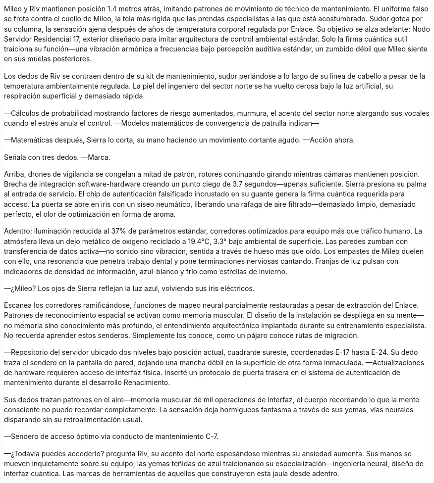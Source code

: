 Mileo y Riv mantienen posición 1.4 metros atrás, imitando patrones de movimiento de técnico de mantenimiento. El uniforme falso se frota contra el cuello de Mileo, la tela más rígida que las prendas especialistas a las que está acostumbrado. Sudor gotea por su columna, la sensación ajena después de años de temperatura corporal regulada por Enlace. Su objetivo se alza adelante: Nodo Servidor Residencial 17, exterior diseñado para imitar arquitectura de control ambiental estándar. Solo la firma cuántica sutil traiciona su función—una vibración armónica a frecuencias bajo percepción auditiva estándar, un zumbido débil que Mileo siente en sus muelas posteriores.

Los dedos de Riv se contraen dentro de su kit de mantenimiento, sudor perlándose a lo largo de su línea de cabello a pesar de la temperatura ambientalmente regulada. La piel del ingeniero del sector norte se ha vuelto cerosa bajo la luz artificial, su respiración superficial y demasiado rápida.

—Cálculos de probabilidad mostrando factores de riesgo aumentados, murmura, el acento del sector norte alargando sus vocales cuando el estrés anula el control. —Modelos matemáticos de convergencia de patrulla indican—

—Matemáticas después, Sierra lo corta, su mano haciendo un movimiento cortante agudo. —Acción ahora.

Señala con tres dedos. —Marca.

Arriba, drones de vigilancia se congelan a mitad de patrón, rotores continuando girando mientras cámaras mantienen posición. Brecha de integración software-hardware creando un punto ciego de 3.7 segundos—apenas suficiente. Sierra presiona su palma al entrada de servicio. El chip de autenticación falsificado incrustado en su guante genera la firma cuántica requerida para acceso. La puerta se abre en iris con un siseo neumático, liberando una ráfaga de aire filtrado—demasiado limpio, demasiado perfecto, el olor de optimización en forma de aroma.

Adentro: iluminación reducida al 37% de parámetros estándar, corredores optimizados para equipo más que tráfico humano. La atmósfera lleva un dejo metálico de oxígeno reciclado a 19.4°C, 3.3° bajo ambiental de superficie. Las paredes zumban con transferencia de datos activa—no sonido sino vibración, sentida a través de hueso más que oído. Los empastes de Mileo duelen con ello, una resonancia que penetra trabajo dental y pone terminaciones nerviosas cantando. Franjas de luz pulsan con indicadores de densidad de información, azul-blanco y frío como estrellas de invierno.

—¿Mileo? Los ojos de Sierra reflejan la luz azul, volviendo sus iris eléctricos.

Escanea los corredores ramificándose, funciones de mapeo neural parcialmente restauradas a pesar de extracción del Enlace. Patrones de reconocimiento espacial se activan como memoria muscular. El diseño de la instalación se despliega en su mente—no memoria sino conocimiento más profundo, el entendimiento arquitectónico implantado durante su entrenamiento especialista. No recuerda aprender estos senderos. Simplemente los conoce, como un pájaro conoce rutas de migración.

—Repositorio del servidor ubicado dos niveles bajo posición actual, cuadrante sureste, coordenadas E-17 hasta E-24. Su dedo traza el sendero en la pantalla de pared, dejando una mancha débil en la superficie de otra forma inmaculada. —Actualizaciones de hardware requieren acceso de interfaz física. Inserté un protocolo de puerta trasera en el sistema de autenticación de mantenimiento durante el desarrollo Renacimiento.

Sus dedos trazan patrones en el aire—memoria muscular de mil operaciones de interfaz, el cuerpo recordando lo que la mente consciente no puede recordar completamente. La sensación deja hormigueos fantasma a través de sus yemas, vías neurales disparando sin su retroalimentación usual.

—Sendero de acceso óptimo vía conducto de mantenimiento C-7.

—¿Todavía puedes accederlo? pregunta Riv, su acento del norte espesándose mientras su ansiedad aumenta. Sus manos se mueven inquietamente sobre su equipo, las yemas teñidas de azul traicionando su especialización—ingeniería neural, diseño de interfaz cuántica. Las marcas de herramientas de aquellos que construyeron esta jaula desde adentro.
